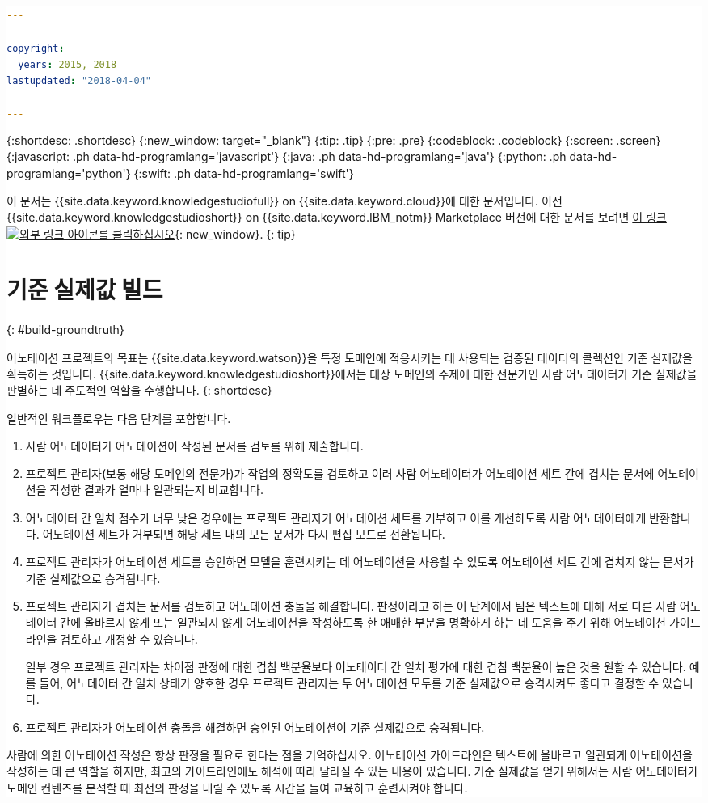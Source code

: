 ```yaml
---

copyright:
  years: 2015, 2018
lastupdated: "2018-04-04"

---
```


{:shortdesc: .shortdesc}
{:new_window: target="_blank"}
{:tip: .tip}
{:pre: .pre}
{:codeblock: .codeblock}
{:screen: .screen}
{:javascript: .ph data-hd-programlang='javascript'}
{:java: .ph data-hd-programlang='java'}
{:python: .ph data-hd-programlang='python'}
{:swift: .ph data-hd-programlang='swift'}

이 문서는 {{site.data.keyword.knowledgestudiofull}} on {{site.data.keyword.cloud}}에 대한 문서입니다. 이전 {{site.data.keyword.knowledgestudioshort}} on {{site.data.keyword.IBM_notm}} Marketplace 버전에 대한 문서를 보려면 [이 링크 ![외부 링크 아이콘](../../icons/launch-glyph.svg "외부 링크 아이콘")를 클릭하십시오](https://console.bluemix.net/docs/services/knowledge-studio/build-groundtruth.html){: new_window}.
{: tip}

# 기준 실제값 빌드
{: #build-groundtruth}

어노테이션 프로젝트의 목표는 {{site.data.keyword.watson}}을 특정 도메인에 적응시키는 데 사용되는 검증된 데이터의 콜렉션인 기준 실제값을 획득하는 것입니다. {{site.data.keyword.knowledgestudioshort}}에서는 대상 도메인의 주제에 대한 전문가인 사람 어노테이터가 기준 실제값을 판별하는 데 주도적인 역할을 수행합니다.
{: shortdesc}

일반적인 워크플로우는 다음 단계를 포함합니다. 

1. 사람 어노테이터가 어노테이션이 작성된 문서를 검토를 위해 제출합니다. 
1. 프로젝트 관리자(보통 해당 도메인의 전문가)가 작업의 정확도를 검토하고 여러 사람 어노테이터가 어노테이션 세트 간에 겹치는 문서에 어노테이션을 작성한 결과가 얼마나 일관되는지 비교합니다. 
1. 어노테이터 간 일치 점수가 너무 낮은 경우에는 프로젝트 관리자가 어노테이션 세트를 거부하고 이를 개선하도록 사람 어노테이터에게 반환합니다. 어노테이션 세트가 거부되면 해당 세트 내의 모든 문서가 다시 편집 모드로 전환됩니다. 
1. 프로젝트 관리자가 어노테이션 세트를 승인하면 모델을 훈련시키는 데 어노테이션을 사용할 수 있도록 어노테이션 세트 간에 겹치지 않는 문서가 기준 실제값으로 승격됩니다. 
1. 프로젝트 관리자가 겹치는 문서를 검토하고 어노테이션 충돌을 해결합니다. 판정이라고 하는 이 단계에서 팀은 텍스트에 대해 서로 다른 사람 어노테이터 간에 올바르지 않게 또는 일관되지 않게 어노테이션을 작성하도록 한 애매한 부분을 명확하게 하는 데 도움을 주기 위해 어노테이션 가이드라인을 검토하고 개정할 수 있습니다. 

    일부 경우 프로젝트 관리자는 차이점 판정에 대한 겹침 백분율보다 어노테이터 간 일치 평가에 대한 겹침 백분율이 높은 것을 원할 수 있습니다. 예를 들어, 어노테이터 간 일치 상태가 양호한 경우 프로젝트 관리자는 두 어노테이션 모두를 기준 실제값으로 승격시켜도 좋다고 결정할 수 있습니다. 

1. 프로젝트 관리자가 어노테이션 충돌을 해결하면 승인된 어노테이션이 기준 실제값으로 승격됩니다. 

사람에 의한 어노테이션 작성은 항상 판정을 필요로 한다는 점을 기억하십시오. 어노테이션 가이드라인은 텍스트에 올바르고 일관되게 어노테이션을 작성하는 데 큰 역할을 하지만, 최고의 가이드라인에도 해석에 따라 달라질 수 있는 내용이 있습니다. 기준 실제값을 얻기 위해서는 사람 어노테이터가 도메인 컨텐츠를 분석할 때 최선의 판정을 내릴 수 있도록 시간을 들여 교육하고 훈련시켜야 합니다. 
